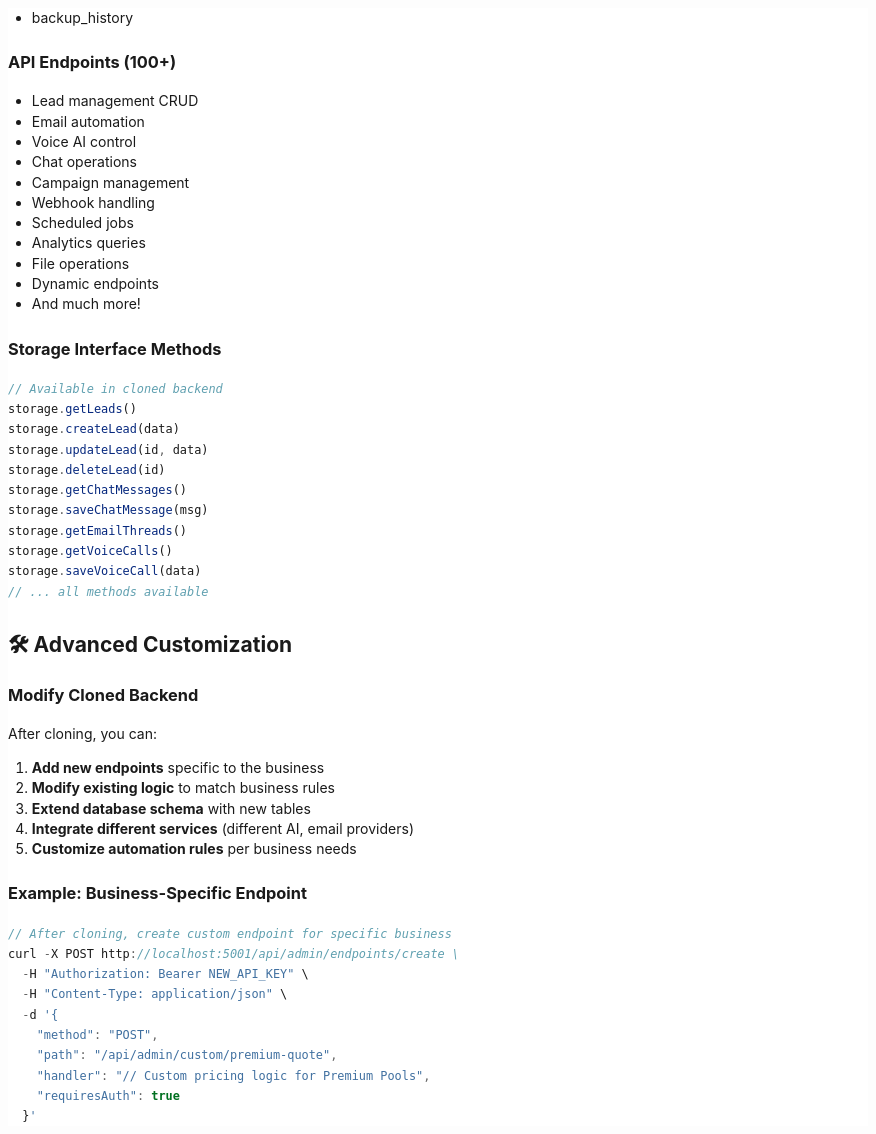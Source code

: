 - backup_history

### API Endpoints (100+)
- Lead management CRUD
- Email automation
- Voice AI control
- Chat operations
- Campaign management
- Webhook handling
- Scheduled jobs
- Analytics queries
- File operations
- Dynamic endpoints
- And much more!

### Storage Interface Methods
```javascript
// Available in cloned backend
storage.getLeads()
storage.createLead(data)
storage.updateLead(id, data)
storage.deleteLead(id)
storage.getChatMessages()
storage.saveChatMessage(msg)
storage.getEmailThreads()
storage.getVoiceCalls()
storage.saveVoiceCall(data)
// ... all methods available
```

## 🛠️ Advanced Customization

### Modify Cloned Backend
After cloning, you can:
1. **Add new endpoints** specific to the business
2. **Modify existing logic** to match business rules
3. **Extend database schema** with new tables
4. **Integrate different services** (different AI, email providers)
5. **Customize automation rules** per business needs

### Example: Business-Specific Endpoint
```javascript
// After cloning, create custom endpoint for specific business
curl -X POST http://localhost:5001/api/admin/endpoints/create \
  -H "Authorization: Bearer NEW_API_KEY" \
  -H "Content-Type: application/json" \
  -d '{
    "method": "POST",
    "path": "/api/admin/custom/premium-quote",
    "handler": "// Custom pricing logic for Premium Pools",
    "requiresAuth": true
  }'
```
